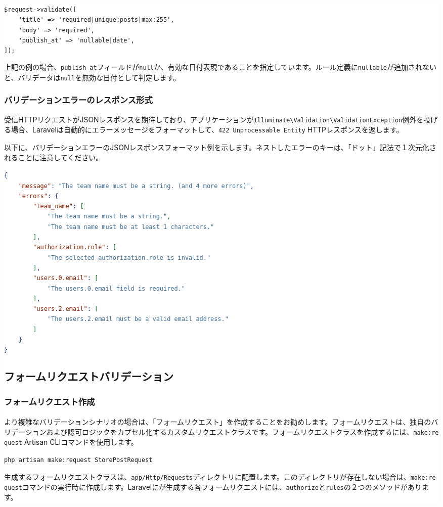     $request->validate([
        'title' => 'required|unique:posts|max:255',
        'body' => 'required',
        'publish_at' => 'nullable|date',
    ]);

上記の例の場合、`publish_at`フィールドが`null`か、有効な日付表現であることを指定しています。ルール定義に`nullable`が追加されないと、バリデータは`null`を無効な日付として判定します。

<a name="validation-error-response-format"></a>
### バリデーションエラーのレスポンス形式

受信HTTPリクエストがJSONレスポンスを期待しており、アプリケーションが`Illuminate\Validation\ValidationException`例外を投げる場合、Laravelは自動的にエラーメッセージをフォーマットして、`422 Unprocessable Entity` HTTPレスポンスを返します。

以下に、バリデーションエラーのJSONレスポンスフォーマット例を示します。ネストしたエラーのキーは、「ドット」記法で１次元化されることに注意してください。

```json
{
    "message": "The team name must be a string. (and 4 more errors)",
    "errors": {
        "team_name": [
            "The team name must be a string.",
            "The team name must be at least 1 characters."
        ],
        "authorization.role": [
            "The selected authorization.role is invalid."
        ],
        "users.0.email": [
            "The users.0.email field is required."
        ],
        "users.2.email": [
            "The users.2.email must be a valid email address."
        ]
    }
}
```

<a name="form-request-validation"></a>
## フォームリクエストバリデーション

<a name="creating-form-requests"></a>
### フォームリクエスト作成

より複雑なバリデーションシナリオの場合は、「フォームリクエスト」を作成することをお勧めします。フォームリクエストは、独自のバリデーションおよび認可ロジックをカプセル化するカスタムリクエストクラスです。フォームリクエストクラスを作成するには、`make:request` Artisan CLIコマンドを使用します。

```shell
php artisan make:request StorePostRequest
```

生成するフォームリクエストクラスは、`app/Http/Requests`ディレクトリに配置します。このディレクトリが存在しない場合は、`make:request`コマンドの実行時に作成します。Laravelにが生成する各フォームリクエストには、`authorize`と`rules`の２つのメソッドがあります。
